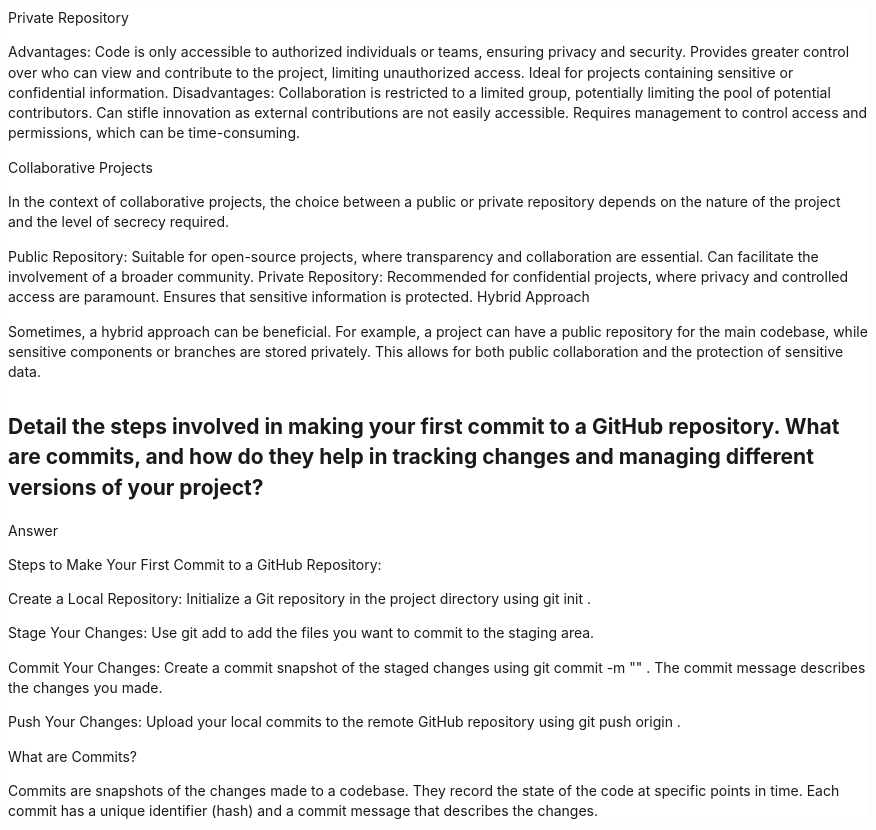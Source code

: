 Private Repository

Advantages:
Code is only accessible to authorized individuals or teams, ensuring privacy and security.
Provides greater control over who can view and contribute to the project, limiting unauthorized access.
Ideal for projects containing sensitive or confidential information.
Disadvantages:
Collaboration is restricted to a limited group, potentially limiting the pool of potential contributors.
Can stifle innovation as external contributions are not easily accessible.
Requires management to control access and permissions, which can be time-consuming.

Collaborative Projects

In the context of collaborative projects, the choice between a public or private repository depends on the nature of the project and the level of secrecy required.

Public Repository: Suitable for open-source projects, where transparency and collaboration are essential. Can facilitate the involvement of a broader community.
Private Repository: Recommended for confidential projects, where privacy and controlled access are paramount. Ensures that sensitive information is protected.
Hybrid Approach

Sometimes, a hybrid approach can be beneficial. For example, a project can have a public repository for the main codebase, while sensitive components or branches are stored privately. This allows for both public collaboration and the protection of sensitive data.

## Detail the steps involved in making your first commit to a GitHub repository. What are commits, and how do they help in tracking changes and managing different versions of your project?

Answer 

Steps to Make Your First Commit to a GitHub Repository:

Create a Local Repository: Initialize a Git repository in the project directory using
git init
.

Stage Your Changes: Use
git add
to add the files you want to commit to the staging area.

Commit Your Changes: Create a commit snapshot of the staged changes using
git commit -m "<commit message>"
. The commit message describes the changes you made.

Push Your Changes: Upload your local commits to the remote GitHub repository using
git push origin <branch-name>
.

What are Commits?

Commits are snapshots of the changes made to a codebase. They record the state of the code at specific points in time. Each commit has a unique identifier (hash) and a commit message that describes the changes.
